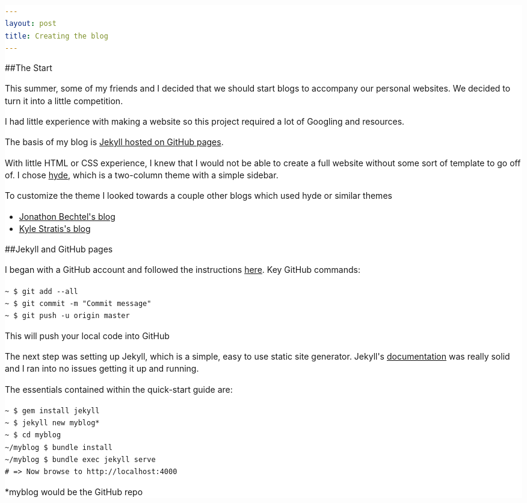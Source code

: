 ```yaml
---
layout: post
title: Creating the blog
---
```


##The Start

This summer, some of my friends and I decided that we should start blogs to accompany our personal websites. We decided to turn it into a little competition.

I had little experience with making a website so this project required a lot of Googling and resources.

The basis of my blog is [Jekyll hosted on GitHub pages](https://help.github.com/articles/using-jekyll-as-a-static-site-generator-with-github-pages/).

With little HTML or CSS experience, I knew that I would not be able to create a full website without some sort of template to go off of. I chose [hyde](https://github.com/poole/hyde), which is a two-column theme with a simple sidebar.

To customize the theme I looked towards a couple other blogs which used hyde or similar themes
- [Jonathon Bechtel's blog](http://jonathonbechtel.com/2015/11/16/building-my-first-blog-ever-using-jekyll-and-github-pages/)
- [Kyle Stratis's blog](http://kylestratis.com/2015/05/05/blog-setup-pt2/)


##Jekyll and GitHub pages

I began with a GitHub account and followed the instructions [here](https://pages.github.com/).
Key GitHub commands:

```
~ $ git add --all
~ $ git commit -m "Commit message"
~ $ git push -u origin master
```

This will push your local code into GitHub

The next step was setting up Jekyll, which is a simple, easy to use static site generator. Jekyll's [documentation](https://jekyllrb.com/docs/installation/) was really solid and I ran into no issues getting it up and running.

The essentials contained within the quick-start guide are:

```
~ $ gem install jekyll
~ $ jekyll new myblog*
~ $ cd myblog
~/myblog $ bundle install
~/myblog $ bundle exec jekyll serve
# => Now browse to http://localhost:4000
```

\*myblog would be the GitHub repo

